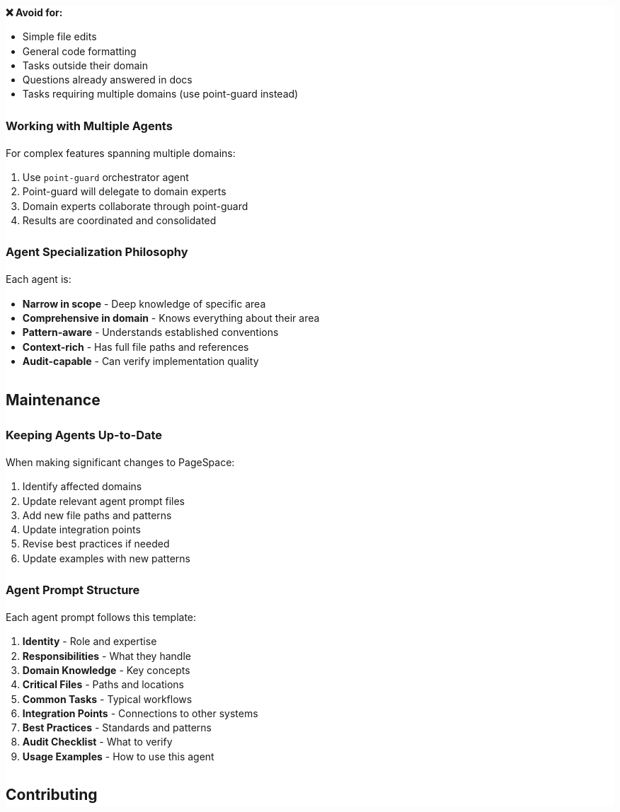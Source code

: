 **❌ Avoid for:**
- Simple file edits
- General code formatting
- Tasks outside their domain
- Questions already answered in docs
- Tasks requiring multiple domains (use point-guard instead)

### Working with Multiple Agents

For complex features spanning multiple domains:
1. Use `point-guard` orchestrator agent
2. Point-guard will delegate to domain experts
3. Domain experts collaborate through point-guard
4. Results are coordinated and consolidated

### Agent Specialization Philosophy

Each agent is:
- **Narrow in scope** - Deep knowledge of specific area
- **Comprehensive in domain** - Knows everything about their area
- **Pattern-aware** - Understands established conventions
- **Context-rich** - Has full file paths and references
- **Audit-capable** - Can verify implementation quality

## Maintenance

### Keeping Agents Up-to-Date

When making significant changes to PageSpace:
1. Identify affected domains
2. Update relevant agent prompt files
3. Add new file paths and patterns
4. Update integration points
5. Revise best practices if needed
6. Update examples with new patterns

### Agent Prompt Structure

Each agent prompt follows this template:
1. **Identity** - Role and expertise
2. **Responsibilities** - What they handle
3. **Domain Knowledge** - Key concepts
4. **Critical Files** - Paths and locations
5. **Common Tasks** - Typical workflows
6. **Integration Points** - Connections to other systems
7. **Best Practices** - Standards and patterns
8. **Audit Checklist** - What to verify
9. **Usage Examples** - How to use this agent

## Contributing
